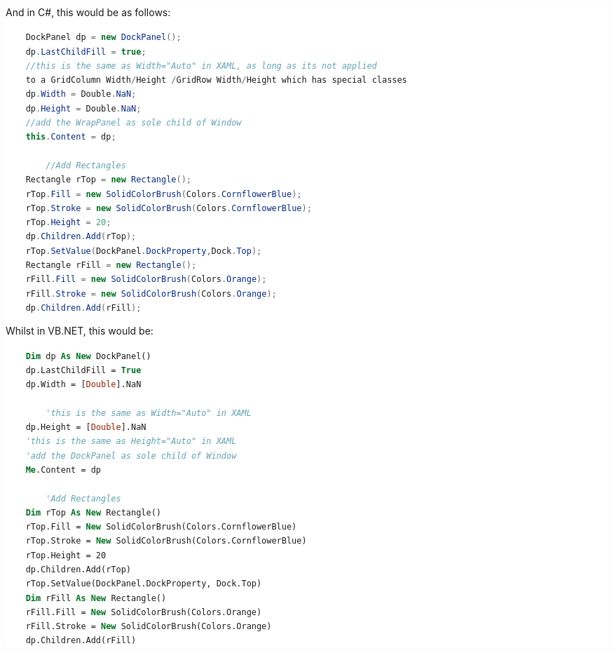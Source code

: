 

And in C#, this would be as follows:

```c#
    DockPanel dp = new DockPanel();
    dp.LastChildFill = true;
    //this is the same as Width="Auto" in XAML, as long as its not applied
    to a GridColumn Width/Height /GridRow Width/Height which has special classes
    dp.Width = Double.NaN;
    dp.Height = Double.NaN;
    //add the WrapPanel as sole child of Window
    this.Content = dp;
    
		//Add Rectangles
    Rectangle rTop = new Rectangle();
    rTop.Fill = new SolidColorBrush(Colors.CornflowerBlue);
    rTop.Stroke = new SolidColorBrush(Colors.CornflowerBlue);
    rTop.Height = 20;
    dp.Children.Add(rTop);
    rTop.SetValue(DockPanel.DockProperty,Dock.Top);
    Rectangle rFill = new Rectangle();
    rFill.Fill = new SolidColorBrush(Colors.Orange);
    rFill.Stroke = new SolidColorBrush(Colors.Orange);
    dp.Children.Add(rFill);
```



Whilst in VB.NET, this would be:

```vb
    Dim dp As New DockPanel()
    dp.LastChildFill = True
    dp.Width = [Double].NaN
    
		'this is the same as Width="Auto" in XAML
    dp.Height = [Double].NaN
    'this is the same as Height="Auto" in XAML
    'add the DockPanel as sole child of Window
    Me.Content = dp
    
		'Add Rectangles
    Dim rTop As New Rectangle()
    rTop.Fill = New SolidColorBrush(Colors.CornflowerBlue)
    rTop.Stroke = New SolidColorBrush(Colors.CornflowerBlue)
    rTop.Height = 20
    dp.Children.Add(rTop)
    rTop.SetValue(DockPanel.DockProperty, Dock.Top)
    Dim rFill As New Rectangle()
    rFill.Fill = New SolidColorBrush(Colors.Orange)
    rFill.Stroke = New SolidColorBrush(Colors.Orange)
    dp.Children.Add(rFill)
```
